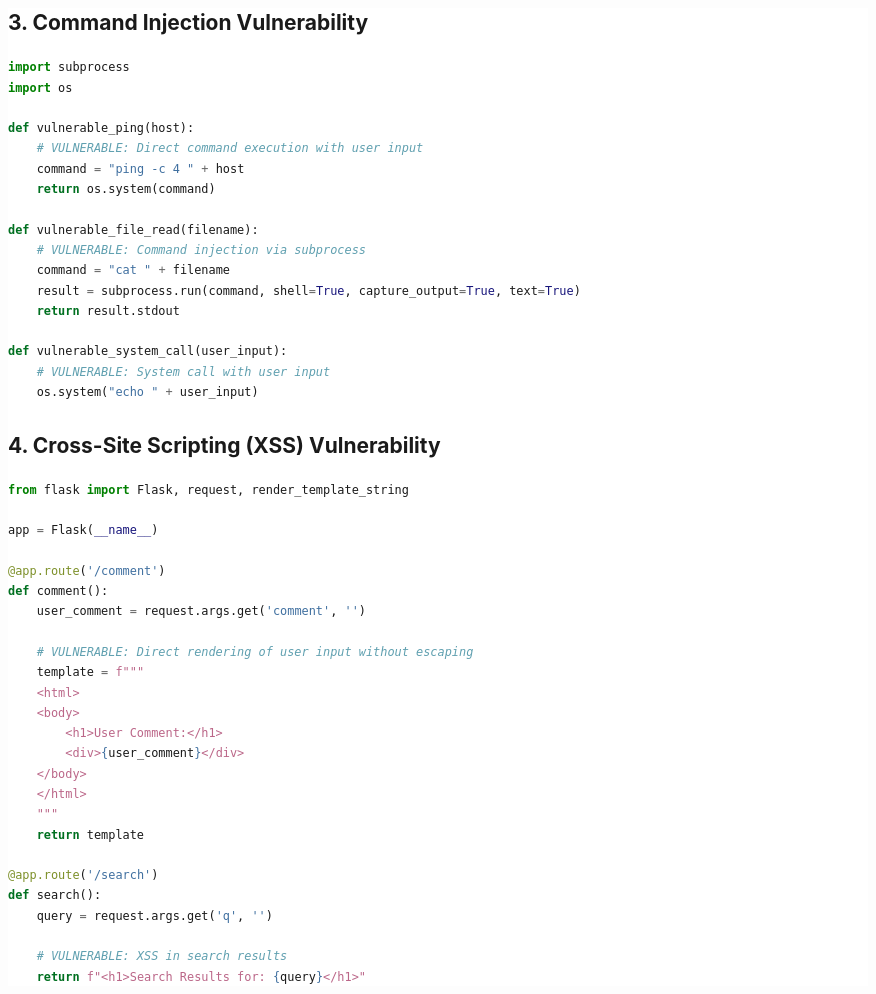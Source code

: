 ## 3. Command Injection Vulnerability

```python
import subprocess
import os

def vulnerable_ping(host):
    # VULNERABLE: Direct command execution with user input
    command = "ping -c 4 " + host
    return os.system(command)

def vulnerable_file_read(filename):
    # VULNERABLE: Command injection via subprocess
    command = "cat " + filename
    result = subprocess.run(command, shell=True, capture_output=True, text=True)
    return result.stdout

def vulnerable_system_call(user_input):
    # VULNERABLE: System call with user input
    os.system("echo " + user_input)
```

## 4. Cross-Site Scripting (XSS) Vulnerability

```python
from flask import Flask, request, render_template_string

app = Flask(__name__)

@app.route('/comment')
def comment():
    user_comment = request.args.get('comment', '')

    # VULNERABLE: Direct rendering of user input without escaping
    template = f"""
    <html>
    <body>
        <h1>User Comment:</h1>
        <div>{user_comment}</div>
    </body>
    </html>
    """
    return template

@app.route('/search')
def search():
    query = request.args.get('q', '')

    # VULNERABLE: XSS in search results
    return f"<h1>Search Results for: {query}</h1>"
```
